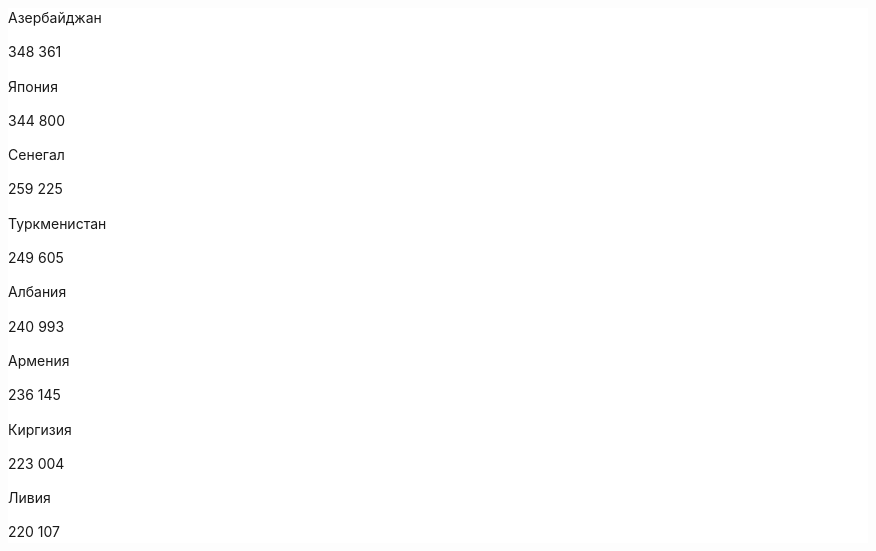 




Азербайджан


348 361






Япония


344 800






Сенегал


259 225






Туркменистан


249 605






Албания


240 993






Армения


236 145






Киргизия


223 004






Ливия


220 107
